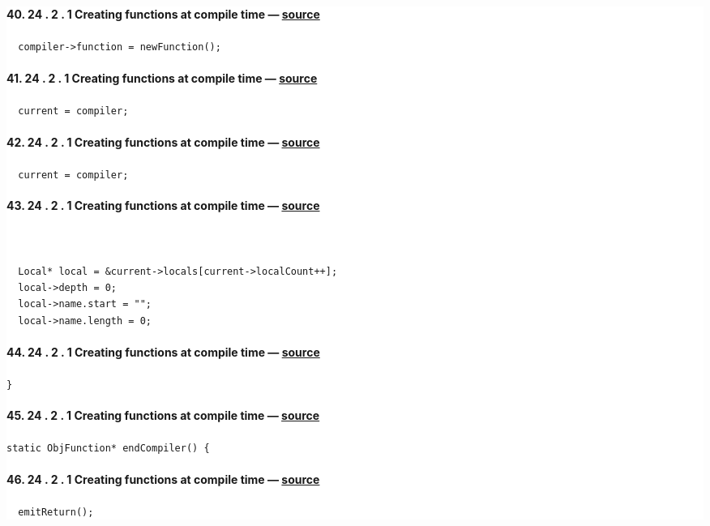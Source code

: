#### 40. 24 . 2 . 1 Creating functions at compile time — [source](https://craftinginterpreters.com/calls-and-functions.html)
```
  compiler->function = newFunction();
```

#### 41. 24 . 2 . 1 Creating functions at compile time — [source](https://craftinginterpreters.com/calls-and-functions.html)
```
  current = compiler;
```

#### 42. 24 . 2 . 1 Creating functions at compile time — [source](https://craftinginterpreters.com/calls-and-functions.html)
```
  current = compiler;
```

#### 43. 24 . 2 . 1 Creating functions at compile time — [source](https://craftinginterpreters.com/calls-and-functions.html)
```


  Local* local = &current->locals[current->localCount++];
  local->depth = 0;
  local->name.start = "";
  local->name.length = 0;
```

#### 44. 24 . 2 . 1 Creating functions at compile time — [source](https://craftinginterpreters.com/calls-and-functions.html)
```
}
```

#### 45. 24 . 2 . 1 Creating functions at compile time — [source](https://craftinginterpreters.com/calls-and-functions.html)
```
static ObjFunction* endCompiler() {
```

#### 46. 24 . 2 . 1 Creating functions at compile time — [source](https://craftinginterpreters.com/calls-and-functions.html)
```
  emitReturn();
```
